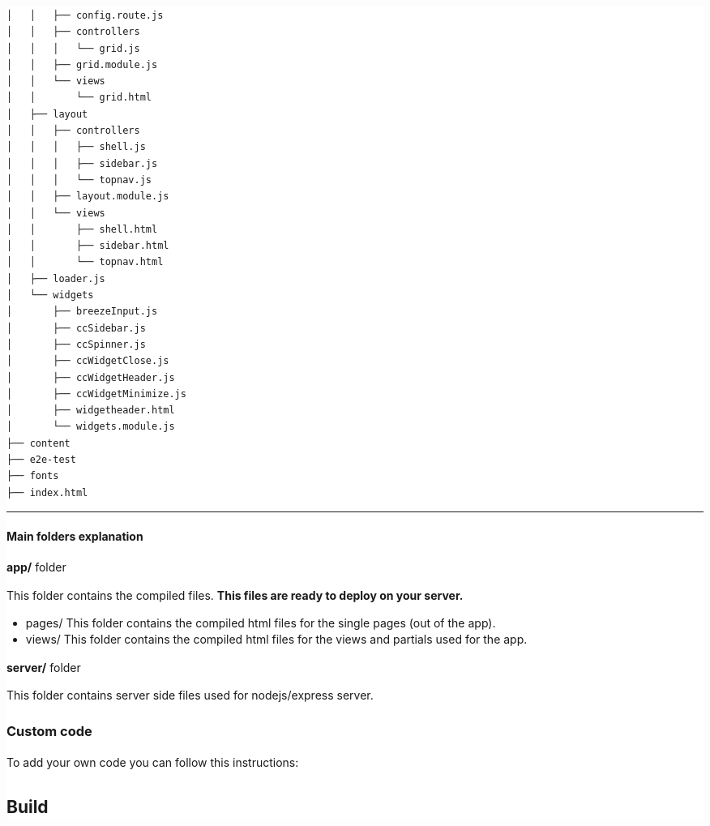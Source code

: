 ```
│   │   ├── config.route.js
│   │   ├── controllers
│   │   │   └── grid.js
│   │   ├── grid.module.js
│   │   └── views
│   │       └── grid.html
│   ├── layout
│   │   ├── controllers
│   │   │   ├── shell.js
│   │   │   ├── sidebar.js
│   │   │   └── topnav.js
│   │   ├── layout.module.js
│   │   └── views
│   │       ├── shell.html
│   │       ├── sidebar.html
│   │       └── topnav.html
│   ├── loader.js
│   └── widgets
│       ├── breezeInput.js
│       ├── ccSidebar.js
│       ├── ccSpinner.js
│       ├── ccWidgetClose.js
│       ├── ccWidgetHeader.js
│       ├── ccWidgetMinimize.js
│       ├── widgetheader.html
│       └── widgets.module.js
├── content
├── e2e-test
├── fonts
├── index.html
```
---
#### Main folders explanation

__app/__ folder

This folder contains the compiled files. __This files are ready to deploy on your server.__

- pages/
This folder contains the compiled html files for the single pages (out of the app).
- views/
This folder contains the compiled html files for the views and partials used for the app.

__server/__ folder

This folder contains server side files used for nodejs/express server.


### Custom code

To add your own code you can follow this instructions:

Build
-----
